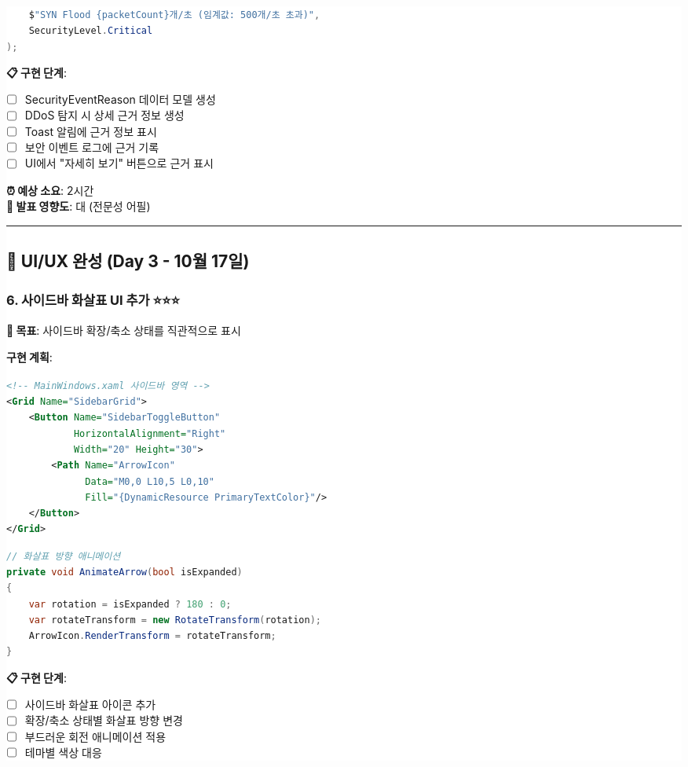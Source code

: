 ```csharp
    $"SYN Flood {packetCount}개/초 (임계값: 500개/초 초과)",
    SecurityLevel.Critical
);
```

**📋 구현 단계**:

- [ ] SecurityEventReason 데이터 모델 생성
- [ ] DDoS 탐지 시 상세 근거 정보 생성
- [ ] Toast 알림에 근거 정보 표시
- [ ] 보안 이벤트 로그에 근거 기록
- [ ] UI에서 "자세히 보기" 버튼으로 근거 표시

**⏰ 예상 소요**: 2시간  
**🎯 발표 영향도**: 대 (전문성 어필)

---

## 🎨 **UI/UX 완성 (Day 3 - 10월 17일)**

### **6. 사이드바 화살표 UI 추가** ⭐⭐⭐

**🎯 목표**: 사이드바 확장/축소 상태를 직관적으로 표시

**구현 계획**:

```xml
<!-- MainWindows.xaml 사이드바 영역 -->
<Grid Name="SidebarGrid">
    <Button Name="SidebarToggleButton"
            HorizontalAlignment="Right"
            Width="20" Height="30">
        <Path Name="ArrowIcon"
              Data="M0,0 L10,5 L0,10"
              Fill="{DynamicResource PrimaryTextColor}"/>
    </Button>
</Grid>
```

```csharp
// 화살표 방향 애니메이션
private void AnimateArrow(bool isExpanded)
{
    var rotation = isExpanded ? 180 : 0;
    var rotateTransform = new RotateTransform(rotation);
    ArrowIcon.RenderTransform = rotateTransform;
}
```

**📋 구현 단계**:

- [ ] 사이드바 화살표 아이콘 추가
- [ ] 확장/축소 상태별 화살표 방향 변경
- [ ] 부드러운 회전 애니메이션 적용
- [ ] 테마별 색상 대응
